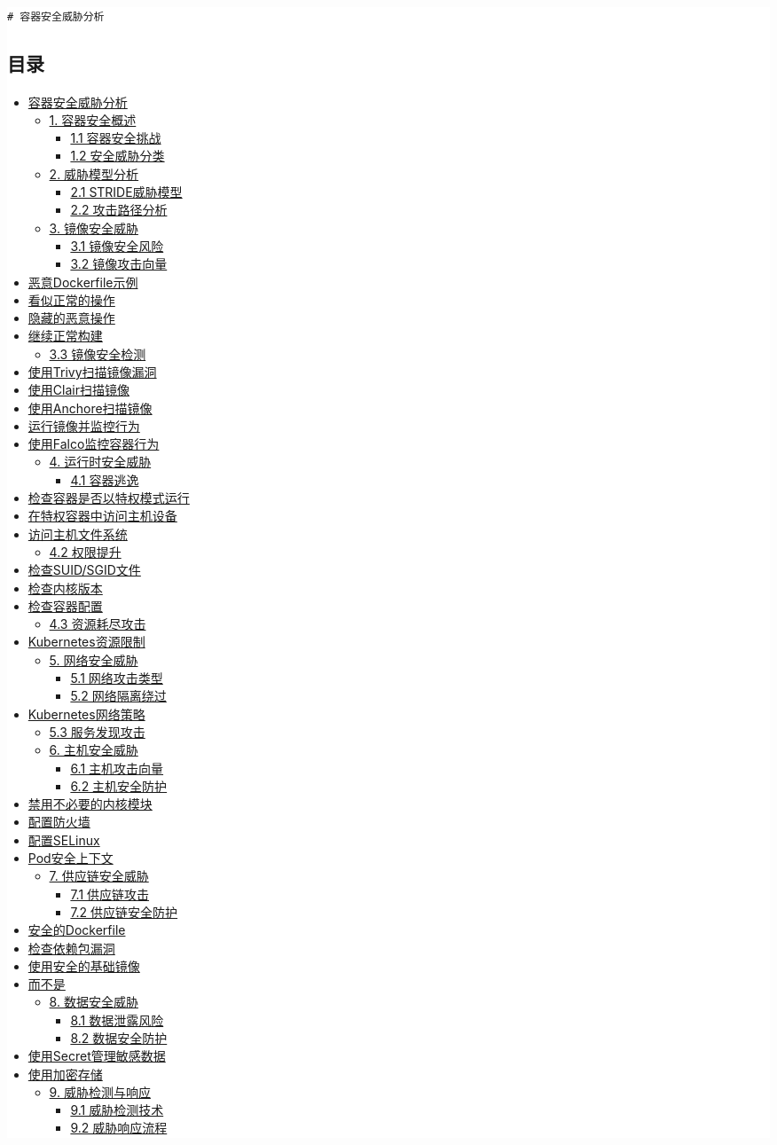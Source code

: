    # 容器安全威胁分析

## 目录

- [容器安全威胁分析](#容器安全威胁分析)
  - [1. 容器安全概述](#1-容器安全概述)
    - [1.1 容器安全挑战](#11-容器安全挑战)
    - [1.2 安全威胁分类](#12-安全威胁分类)
  - [2. 威胁模型分析](#2-威胁模型分析)
    - [2.1 STRIDE威胁模型](#21-stride威胁模型)
    - [2.2 攻击路径分析](#22-攻击路径分析)
  - [3. 镜像安全威胁](#3-镜像安全威胁)
    - [3.1 镜像安全风险](#31-镜像安全风险)
    - [3.2 镜像攻击向量](#32-镜像攻击向量)
- [恶意Dockerfile示例](#恶意dockerfile示例)
- [看似正常的操作](#看似正常的操作)
- [隐藏的恶意操作](#隐藏的恶意操作)
- [继续正常构建](#继续正常构建)
    - [3.3 镜像安全检测](#33-镜像安全检测)
- [使用Trivy扫描镜像漏洞](#使用trivy扫描镜像漏洞)
- [使用Clair扫描镜像](#使用clair扫描镜像)
- [使用Anchore扫描镜像](#使用anchore扫描镜像)
- [运行镜像并监控行为](#运行镜像并监控行为)
- [使用Falco监控容器行为](#使用falco监控容器行为)
  - [4. 运行时安全威胁](#4-运行时安全威胁)
    - [4.1 容器逃逸](#41-容器逃逸)
- [检查容器是否以特权模式运行](#检查容器是否以特权模式运行)
- [在特权容器中访问主机设备](#在特权容器中访问主机设备)
- [访问主机文件系统](#访问主机文件系统)
    - [4.2 权限提升](#42-权限提升)
- [检查SUID/SGID文件](#检查suidsgid文件)
- [检查内核版本](#检查内核版本)
- [检查容器配置](#检查容器配置)
    - [4.3 资源耗尽攻击](#43-资源耗尽攻击)
- [Kubernetes资源限制](#kubernetes资源限制)
  - [5. 网络安全威胁](#5-网络安全威胁)
    - [5.1 网络攻击类型](#51-网络攻击类型)
    - [5.2 网络隔离绕过](#52-网络隔离绕过)
- [Kubernetes网络策略](#kubernetes网络策略)
    - [5.3 服务发现攻击](#53-服务发现攻击)
  - [6. 主机安全威胁](#6-主机安全威胁)
    - [6.1 主机攻击向量](#61-主机攻击向量)
    - [6.2 主机安全防护](#62-主机安全防护)
- [禁用不必要的内核模块](#禁用不必要的内核模块)
- [配置防火墙](#配置防火墙)
- [配置SELinux](#配置selinux)
- [Pod安全上下文](#pod安全上下文)
  - [7. 供应链安全威胁](#7-供应链安全威胁)
    - [7.1 供应链攻击](#71-供应链攻击)
    - [7.2 供应链安全防护](#72-供应链安全防护)
- [安全的Dockerfile](#安全的dockerfile)
- [检查依赖包漏洞](#检查依赖包漏洞)
- [使用安全的基础镜像](#使用安全的基础镜像)
- [而不是](#而不是)
  - [8. 数据安全威胁](#8-数据安全威胁)
    - [8.1 数据泄露风险](#81-数据泄露风险)
    - [8.2 数据安全防护](#82-数据安全防护)
- [使用Secret管理敏感数据](#使用secret管理敏感数据)
- [使用加密存储](#使用加密存储)
  - [9. 威胁检测与响应](#9-威胁检测与响应)
    - [9.1 威胁检测技术](#91-威胁检测技术)
    - [9.2 威胁响应流程](#92-威胁响应流程)